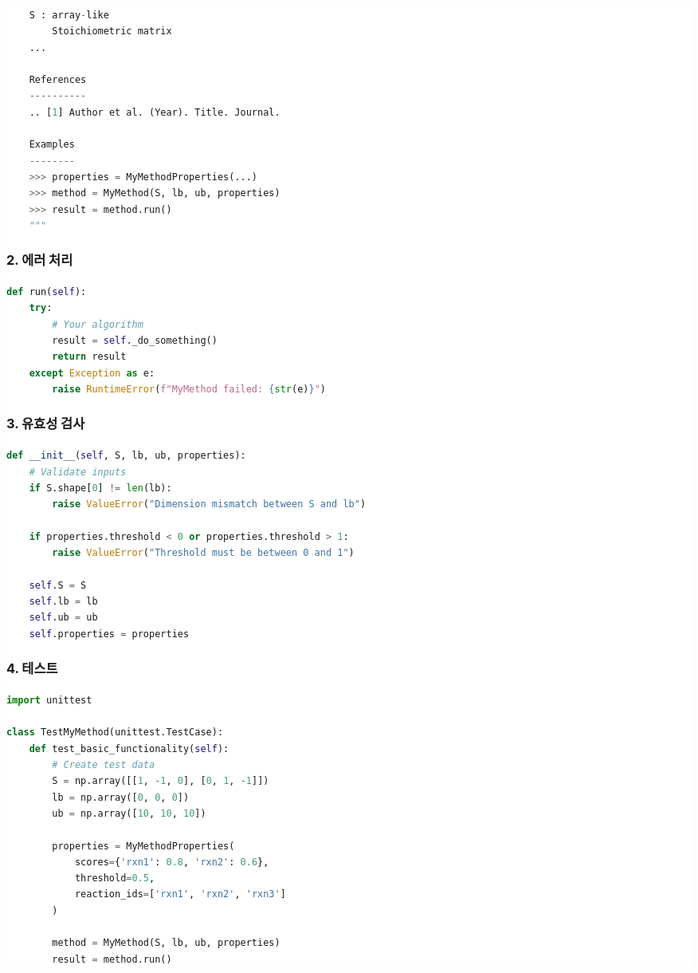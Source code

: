 ```python
    S : array-like
        Stoichiometric matrix
    ...

    References
    ----------
    .. [1] Author et al. (Year). Title. Journal.

    Examples
    --------
    >>> properties = MyMethodProperties(...)
    >>> method = MyMethod(S, lb, ub, properties)
    >>> result = method.run()
    """
```

### 2. 에러 처리

```python
def run(self):
    try:
        # Your algorithm
        result = self._do_something()
        return result
    except Exception as e:
        raise RuntimeError(f"MyMethod failed: {str(e)}")
```

### 3. 유효성 검사

```python
def __init__(self, S, lb, ub, properties):
    # Validate inputs
    if S.shape[0] != len(lb):
        raise ValueError("Dimension mismatch between S and lb")

    if properties.threshold < 0 or properties.threshold > 1:
        raise ValueError("Threshold must be between 0 and 1")

    self.S = S
    self.lb = lb
    self.ub = ub
    self.properties = properties
```

### 4. 테스트

```python
import unittest

class TestMyMethod(unittest.TestCase):
    def test_basic_functionality(self):
        # Create test data
        S = np.array([[1, -1, 0], [0, 1, -1]])
        lb = np.array([0, 0, 0])
        ub = np.array([10, 10, 10])

        properties = MyMethodProperties(
            scores={'rxn1': 0.8, 'rxn2': 0.6},
            threshold=0.5,
            reaction_ids=['rxn1', 'rxn2', 'rxn3']
        )

        method = MyMethod(S, lb, ub, properties)
        result = method.run()
```